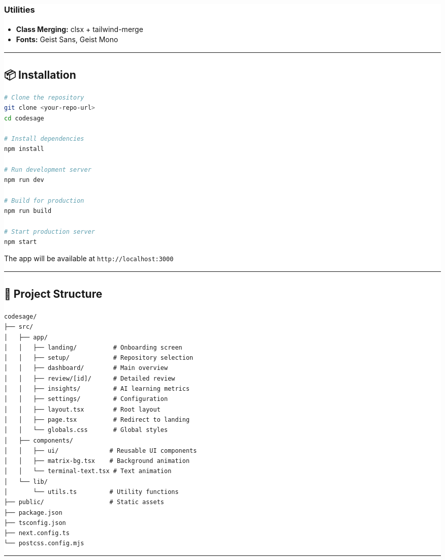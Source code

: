 ### Utilities
- **Class Merging:** clsx + tailwind-merge
- **Fonts:** Geist Sans, Geist Mono

---

## 📦 Installation

```bash
# Clone the repository
git clone <your-repo-url>
cd codesage

# Install dependencies
npm install

# Run development server
npm run dev

# Build for production
npm run build

# Start production server
npm start
```

The app will be available at `http://localhost:3000`

---

## 📁 Project Structure

```
codesage/
├── src/
│   ├── app/
│   │   ├── landing/          # Onboarding screen
│   │   ├── setup/            # Repository selection
│   │   ├── dashboard/        # Main overview
│   │   ├── review/[id]/      # Detailed review
│   │   ├── insights/         # AI learning metrics
│   │   ├── settings/         # Configuration
│   │   ├── layout.tsx        # Root layout
│   │   ├── page.tsx          # Redirect to landing
│   │   └── globals.css       # Global styles
│   ├── components/
│   │   ├── ui/              # Reusable UI components
│   │   ├── matrix-bg.tsx    # Background animation
│   │   └── terminal-text.tsx # Text animation
│   └── lib/
│       └── utils.ts         # Utility functions
├── public/                  # Static assets
├── package.json
├── tsconfig.json
├── next.config.ts
└── postcss.config.mjs
```

---